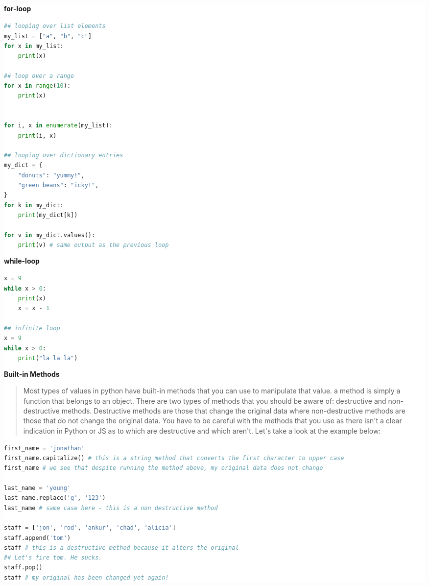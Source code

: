 **for-loop**
```python
## looping over list elements
my_list = ["a", "b", "c"]
for x in my_list:
    print(x)

## loop over a range
for x in range(10):
    print(x)


for i, x in enumerate(my_list):
    print(i, x)

## looping over dictionary entries
my_dict = {
    "donuts": "yummy!",
    "green beans": "icky!",
}
for k in my_dict:
    print(my_dict[k])

for v in my_dict.values():
    print(v) # same output as the previous loop
```

**while-loop**
```python
x = 9
while x > 0:
    print(x)
    x = x - 1

## infinite loop
x = 9
while x > 0:
    print("la la la") 
```


**Built-in Methods**
> Most types of values in python have built-in methods that you can use to manipulate that value. a method is simply a function that belongs to an object. There are two types of methods that you should be aware of: destructive and non-destructive methods. Destructive methods are those that change the original data where non-destructive methods are those that do not change the original data. You have to be careful with the methods that you use as there isn't a clear indication in Python or JS as to which are destructive and which aren't. Let's take a look at the example below:
```python
first_name = 'jonathan'
first_name.capitalize() # this is a string method that converts the first character to upper case
first_name # we see that despite running the method above, my original data does not change

last_name = 'young'
last_name.replace('g', '123')
last_name # same case here - this is a non destructive method

staff = ['jon', 'rod', 'ankur', 'chad', 'alicia']
staff.append('tom')
staff # this is a destructive method because it alters the original
## Let's fire tom. He sucks.
staff.pop()
staff # my original has been changed yet again!
```
